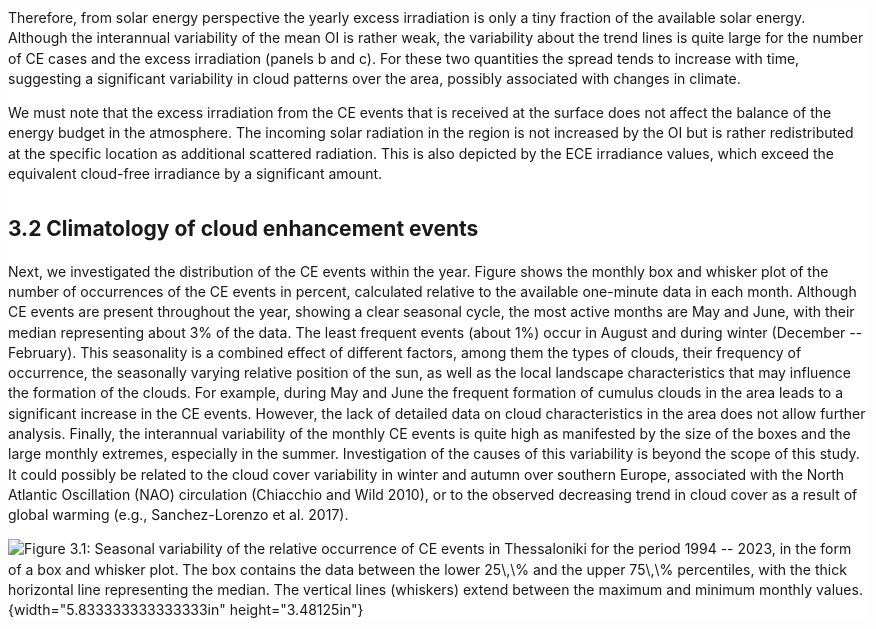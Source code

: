Therefore, from solar energy perspective the yearly excess irradiation
is only a tiny fraction of the available solar energy. Although the
interannual variability of the mean OI is rather weak, the variability
about the trend lines is quite large for the number of CE cases and the
excess irradiation (panels b and c). For these two quantities the spread
tends to increase with time, suggesting a significant variability in
cloud patterns over the area, possibly associated with changes in
climate.

We must note that the excess irradiation from the CE events that is
received at the surface does not affect the balance of the energy budget
in the atmosphere. The incoming solar radiation in the region is not
increased by the OI but is rather redistributed at the specific location
as additional scattered radiation. This is also depicted by the ECE
irradiance values, which exceed the equivalent cloud-free irradiance by
a significant amount.

## 3.2 Climatology of cloud enhancement events

Next, we investigated the distribution of the CE events within the year.
Figure shows the monthly box and whisker plot of the number of
occurrences of the CE events in percent, calculated relative to the
available one-minute data in each month. Although CE events are present
throughout the year, showing a clear seasonal cycle, the most active
months are May and June, with their median representing about $3\%$ of
the data. The least frequent events (about $1\%$) occur in August and
during winter (December -- February). This seasonality is a combined
effect of different factors, among them the types of clouds, their
frequency of occurrence, the seasonally varying relative position of the
sun, as well as the local landscape characteristics that may influence
the formation of the clouds. For example, during May and June the
frequent formation of cumulus clouds in the area leads to a significant
increase in the CE events. However, the lack of detailed data on cloud
characteristics in the area does not allow further analysis. Finally,
the interannual variability of the monthly CE events is quite high as
manifested by the size of the boxes and the large monthly extremes,
especially in the summer. Investigation of the causes of this
variability is beyond the scope of this study. It could possibly be
related to the cloud cover variability in winter and autumn over
southern Europe, associated with the North Atlantic Oscillation (NAO)
circulation (Chiacchio and Wild 2010), or to the observed decreasing
trend in cloud cover as a result of global warming (e.g.,
Sanchez-Lorenzo et al. 2017).

![Figure 3.1: Seasonal variability of the relative occurrence of CE
events in Thessaloniki for the period 1994 -- 2023, in the form of a box
and whisker plot. The box contains the data between the lower 25\\,\\%
and the upper 75\\,\\% percentiles, with the thick horizontal line
representing the median. The vertical lines (whiskers) extend between
the maximum and minimum monthly
values.](media/image5.png){width="5.833333333333333in"
height="3.48125in"}
